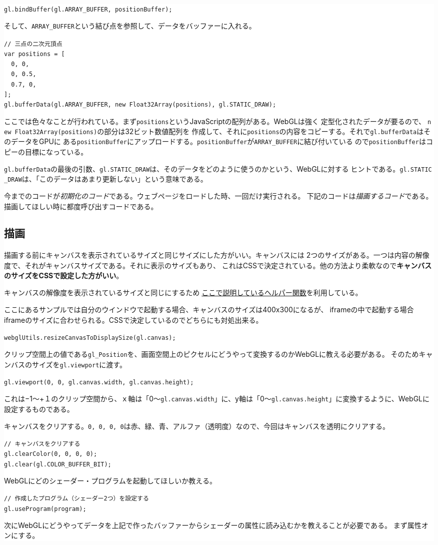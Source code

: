     gl.bindBuffer(gl.ARRAY_BUFFER, positionBuffer);

そして、`ARRAY_BUFFER`という結び点を参照して、データをバッファーに入れる。

    // 三点の二次元頂点
    var positions = [
      0, 0,
      0, 0.5,
      0.7, 0,
    ];
    gl.bufferData(gl.ARRAY_BUFFER, new Float32Array(positions), gl.STATIC_DRAW);

ここでは色々なことが行われている。まず`positions`というJavaScriptの配列がある。WebGLは強く
定型化されたデータが要るので、 `new Float32Array(positions)`の部分は32ビット数値配列を
作成して、それに`positions`の内容をコピーする。それで`gl.bufferData`はそのデータをGPUに
ある`positionBuffer`にアップロードする。`positionBuffer`が`ARRAY_BUFFER`に結び付いている
ので`positionBuffer`はコピーの目標になっている。

`gl.bufferData`の最後の引数、`gl.STATIC_DRAW`は、そのデータをどのように使うのかという、WebGLに対する
ヒントである。`gl.STATIC_DRAW`は、「このデータはあまり更新しない」という意味である。

今までのコードが*初期化のコード*である。ウェブページをロードした時、一回だけ実行される。
下記のコードは*描画するコード*である。描画してほしい時に都度呼び出すコードである。

## 描画

描画する前にキャンバスを表示されているサイズと同じサイズにした方がいい。キャンバスには
2つのサイズがある。一つは内容の解像度で、それがキャンバスサイズである。それに表示のサイズもあり、
これはCSSで決定されている。他の方法より柔軟なので**キャンバスのサイズをCSSで設定した方がいい**。

キャンバスの解像度を表示されているサイズと同じにするため
[ここで説明しているヘルパー関数](webgl-resizing-the-canvas.html)を利用している。

ここにあるサンプルでは自分のウインドウで起動する場合、キャンバスのサイズは400x300になるが、
iframeの中で起動する場合iframeのサイズに合わせられる。CSSで決定しているのでどちらにも対処出来る。

    webglUtils.resizeCanvasToDisplaySize(gl.canvas);

クリップ空間上の値である`gl_Position`を、画面空間上のピクセルにどうやって変換するのかWebGLに教える必要がある。
そのためキャンバスのサイズを`gl.viewport`に渡す。

    gl.viewport(0, 0, gl.canvas.width, gl.canvas.height);

これは−1〜+１のクリップ空間から、ｘ軸は「0〜`gl.canvas.width`」に、y軸は「0〜`gl.canvas.height`」に変換するように、WebGLに設定するものである。

キャンバスをクリアする。`0, 0, 0, 0`は赤、緑、青、アルファ（透明度）なので、今回はキャンバスを透明にクリアする。

    // キャンバスをクリアする
    gl.clearColor(0, 0, 0, 0);
    gl.clear(gl.COLOR_BUFFER_BIT);

WebGLにどのシェーダー・プログラムを起動してほしいか教える。

    // 作成したプログラム（シェーダー2つ）を設定する
    gl.useProgram(program);

次にWebGLにどうやってデータを上記で作ったバッファーからシェーダーの属性に読み込むかを教えることが必要である。
まず属性オンにする。
